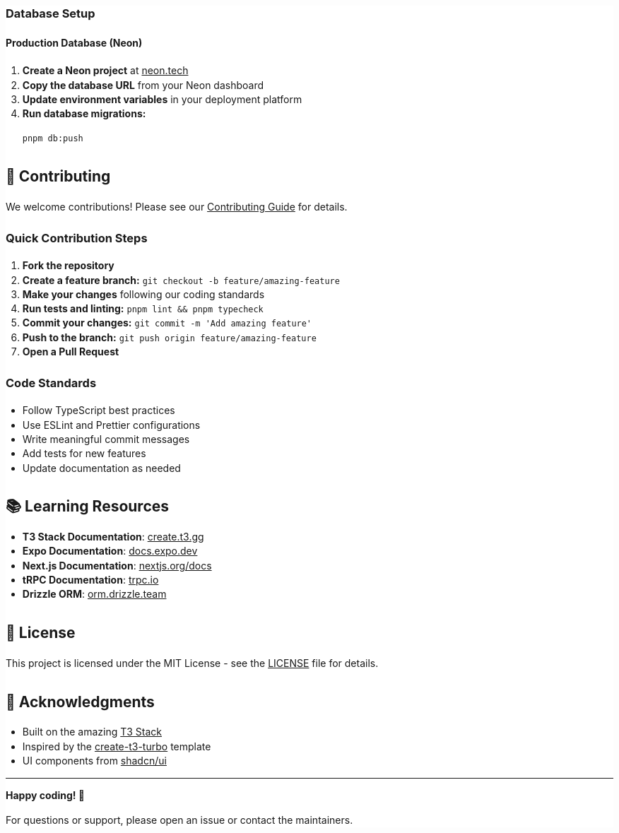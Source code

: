 ### Database Setup

#### Production Database (Neon)

1. **Create a Neon project** at [neon.tech](https://neon.tech)
2. **Copy the database URL** from your Neon dashboard
3. **Update environment variables** in your deployment platform
4. **Run database migrations:**
   ```bash
   pnpm db:push
   ```

## 🤝 Contributing

We welcome contributions! Please see our [Contributing Guide](./CONTRIBUTING.md) for details.

### Quick Contribution Steps

1. **Fork the repository**
2. **Create a feature branch:** `git checkout -b feature/amazing-feature`
3. **Make your changes** following our coding standards
4. **Run tests and linting:** `pnpm lint && pnpm typecheck`
5. **Commit your changes:** `git commit -m 'Add amazing feature'`
6. **Push to the branch:** `git push origin feature/amazing-feature`
7. **Open a Pull Request**

### Code Standards

- Follow TypeScript best practices
- Use ESLint and Prettier configurations
- Write meaningful commit messages
- Add tests for new features
- Update documentation as needed

## 📚 Learning Resources

- **T3 Stack Documentation**: [create.t3.gg](https://create.t3.gg/)
- **Expo Documentation**: [docs.expo.dev](https://docs.expo.dev/)
- **Next.js Documentation**: [nextjs.org/docs](https://nextjs.org/docs)
- **tRPC Documentation**: [trpc.io](https://trpc.io/)
- **Drizzle ORM**: [orm.drizzle.team](https://orm.drizzle.team/)

## 📄 License

This project is licensed under the MIT License - see the [LICENSE](./LICENSE) file for details.

## 🙏 Acknowledgments

- Built on the amazing [T3 Stack](https://create.t3.gg/)
- Inspired by the [create-t3-turbo](https://github.com/t3-oss/create-t3-turbo) template
- UI components from [shadcn/ui](https://ui.shadcn.com/)

---

**Happy coding! 🎉**

For questions or support, please open an issue or contact the maintainers.
